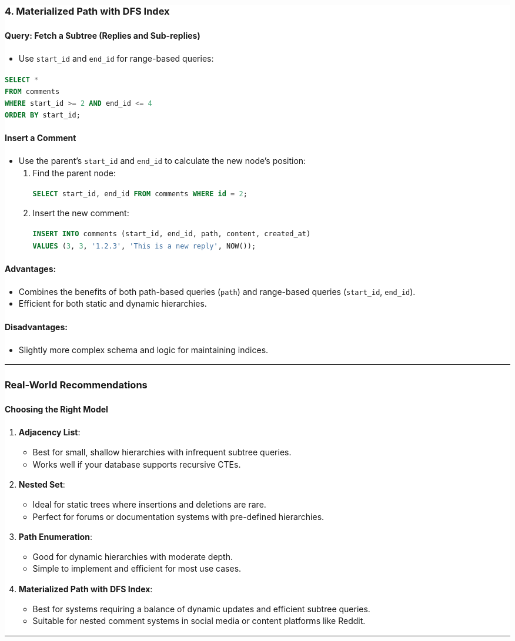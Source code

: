 
### **4. Materialized Path with DFS Index**

#### **Query: Fetch a Subtree (Replies and Sub-replies)**
- Use `start_id` and `end_id` for range-based queries:
```sql
SELECT * 
FROM comments 
WHERE start_id >= 2 AND end_id <= 4
ORDER BY start_id;
```

#### **Insert a Comment**
- Use the parent’s `start_id` and `end_id` to calculate the new node’s position:
    1. Find the parent node:
       ```sql
       SELECT start_id, end_id FROM comments WHERE id = 2;
       ```
    2. Insert the new comment:
       ```sql
       INSERT INTO comments (start_id, end_id, path, content, created_at) 
       VALUES (3, 3, '1.2.3', 'This is a new reply', NOW());
       ```

#### **Advantages**:
- Combines the benefits of both path-based queries (`path`) and range-based queries (`start_id`, `end_id`).
- Efficient for both static and dynamic hierarchies.

#### **Disadvantages**:
- Slightly more complex schema and logic for maintaining indices.

---

### **Real-World Recommendations**

#### **Choosing the Right Model**
1. **Adjacency List**:
    - Best for small, shallow hierarchies with infrequent subtree queries.
    - Works well if your database supports recursive CTEs.

2. **Nested Set**:
    - Ideal for static trees where insertions and deletions are rare.
    - Perfect for forums or documentation systems with pre-defined hierarchies.

3. **Path Enumeration**:
    - Good for dynamic hierarchies with moderate depth.
    - Simple to implement and efficient for most use cases.

4. **Materialized Path with DFS Index**:
    - Best for systems requiring a balance of dynamic updates and efficient subtree queries.
    - Suitable for nested comment systems in social media or content platforms like Reddit.

---